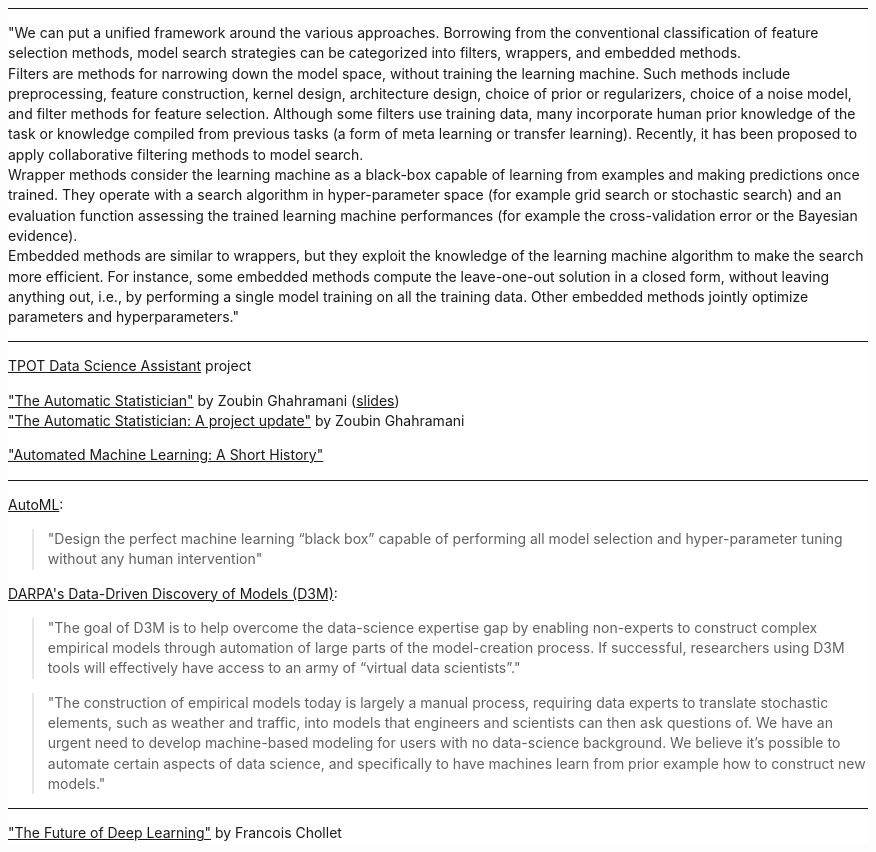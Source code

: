 ----

  "We can put a unified framework around the various approaches. Borrowing from the conventional classification of feature selection methods, model search strategies can be categorized into filters, wrappers, and embedded methods.  
  Filters are methods for narrowing down the model space, without training the learning machine. Such methods include preprocessing, feature construction, kernel design, architecture design, choice of prior or regularizers, choice of a noise model, and filter methods for feature selection. Although some filters use training data, many incorporate human prior knowledge of the task or knowledge compiled from previous tasks (a form of meta learning or transfer learning). Recently, it has been proposed to apply collaborative filtering methods to model search.  
  Wrapper methods consider the learning machine as a black-box capable of learning from examples and making predictions once trained. They operate with a search algorithm in hyper-parameter space (for example grid search or stochastic search) and an evaluation function assessing the trained learning machine performances (for example the cross-validation error or the Bayesian evidence).  
  Embedded methods are similar to wrappers, but they exploit the knowledge of the learning machine algorithm to make the search more efficient. For instance, some embedded methods compute the leave-one-out solution in a closed form, without leaving anything out, i.e., by performing a single model training on all the training data. Other embedded methods jointly optimize parameters and hyperparameters."  

----

  [TPOT Data Science Assistant](http://rhiever.github.io/tpot/) project

  ["The Automatic Statistician"](https://youtu.be/H7AMB0oo__4?t=53m20s) by Zoubin Ghahramani ([slides](http://webdav.tuebingen.mpg.de/mlss2013/2015/slides/ghahramani/mlss15future.pdf))  
  ["The Automatic Statistician: A project update"](https://youtube.com/watch?v=WW2eunuApAU) by Zoubin Ghahramani  

  ["Automated Machine Learning: A Short History"](https://datarobot.com/blog/automated-machine-learning-short-history/)

----

  [AutoML](http://automl.chalearn.org):  
>	"Design the perfect machine learning “black box” capable of performing all model selection and hyper-parameter tuning without any human intervention"  

  [DARPA's Data-Driven Discovery of Models (D3M)](http://www.darpa.mil/news-events/2016-06-17):  
>	"The goal of D3M is to help overcome the data-science expertise gap by enabling non-experts to construct complex empirical models through automation of large parts of the model-creation process. If successful, researchers using D3M tools will effectively have access to an army of “virtual data scientists”."

>	"The construction of empirical models today is largely a manual process, requiring data experts to translate stochastic elements, such as weather and traffic, into models that engineers and scientists can then ask questions of. We have an urgent need to develop machine-based modeling for users with no data-science background. We believe it’s possible to automate certain aspects of data science, and specifically to have machines learn from prior example how to construct new models."

----

  ["The Future of Deep Learning"](https://blog.keras.io/the-future-of-deep-learning.html) by Francois Chollet
